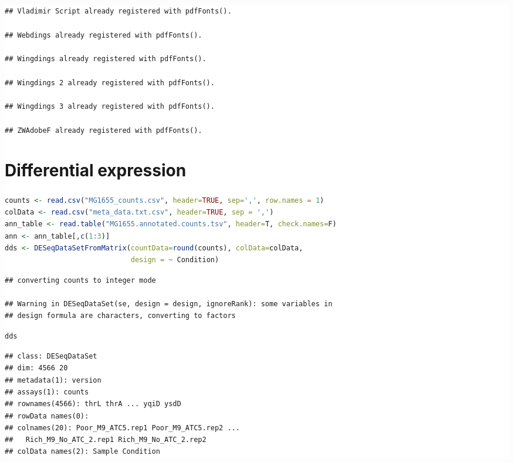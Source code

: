     ## Vladimir Script already registered with pdfFonts().

    ## Webdings already registered with pdfFonts().

    ## Wingdings already registered with pdfFonts().

    ## Wingdings 2 already registered with pdfFonts().

    ## Wingdings 3 already registered with pdfFonts().

    ## ZWAdobeF already registered with pdfFonts().

# Differential expression

``` r
counts <- read.csv("MG1655_counts.csv", header=TRUE, sep=',', row.names = 1)
colData <- read.csv("meta_data.txt.csv", header=TRUE, sep = ',')
ann_table <- read.table("MG1655.annotated.counts.tsv", header=T, check.names=F)
ann <- ann_table[,c(1:3)]
dds <- DESeqDataSetFromMatrix(countData=round(counts), colData=colData,
                              design = ~ Condition)
```

    ## converting counts to integer mode

    ## Warning in DESeqDataSet(se, design = design, ignoreRank): some variables in
    ## design formula are characters, converting to factors

``` r
dds
```

    ## class: DESeqDataSet 
    ## dim: 4566 20 
    ## metadata(1): version
    ## assays(1): counts
    ## rownames(4566): thrL thrA ... yqiD ysdD
    ## rowData names(0):
    ## colnames(20): Poor_M9_ATC5.rep1 Poor_M9_ATC5.rep2 ...
    ##   Rich_M9_No_ATC_2.rep1 Rich_M9_No_ATC_2.rep2
    ## colData names(2): Sample Condition
